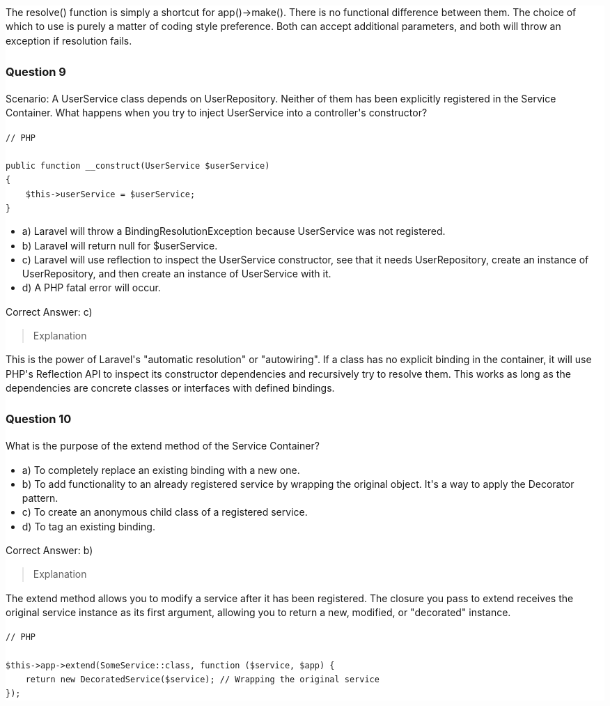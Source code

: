 The resolve() function is simply a shortcut for app()->make(). There is no functional difference between them. The choice of which to use is purely a matter of coding style preference. Both can accept additional parameters, and both will throw an exception if resolution fails.

### Question 9
Scenario: A UserService class depends on UserRepository. Neither of them has been explicitly registered in the Service Container. What happens when you try to inject UserService into a controller's constructor?

```
// PHP

public function __construct(UserService $userService)
{
    $this->userService = $userService;
}
```

* a) Laravel will throw a BindingResolutionException because UserService was not registered.
* b) Laravel will return null for $userService.
* c) Laravel will use reflection to inspect the UserService constructor, see that it needs UserRepository, create an instance of UserRepository, and then create an instance of UserService with it.
* d) A PHP fatal error will occur.

Correct Answer: c)

> Explanation

This is the power of Laravel's "automatic resolution" or "autowiring". If a class has no explicit binding in the container, it will use PHP's Reflection API to inspect its constructor dependencies and recursively try to resolve them. This works as long as the dependencies are concrete classes or interfaces with defined bindings.

### Question 10
What is the purpose of the extend method of the Service Container?

* a) To completely replace an existing binding with a new one.
* b) To add functionality to an already registered service by wrapping the original object. It's a way to apply the Decorator pattern.
* c) To create an anonymous child class of a registered service.
* d) To tag an existing binding.

Correct Answer: b)

> Explanation

The extend method allows you to modify a service after it has been registered. The closure you pass to extend receives the original service instance as its first argument, allowing you to return a new, modified, or "decorated" instance.

```
// PHP

$this->app->extend(SomeService::class, function ($service, $app) {
    return new DecoratedService($service); // Wrapping the original service
});
```

